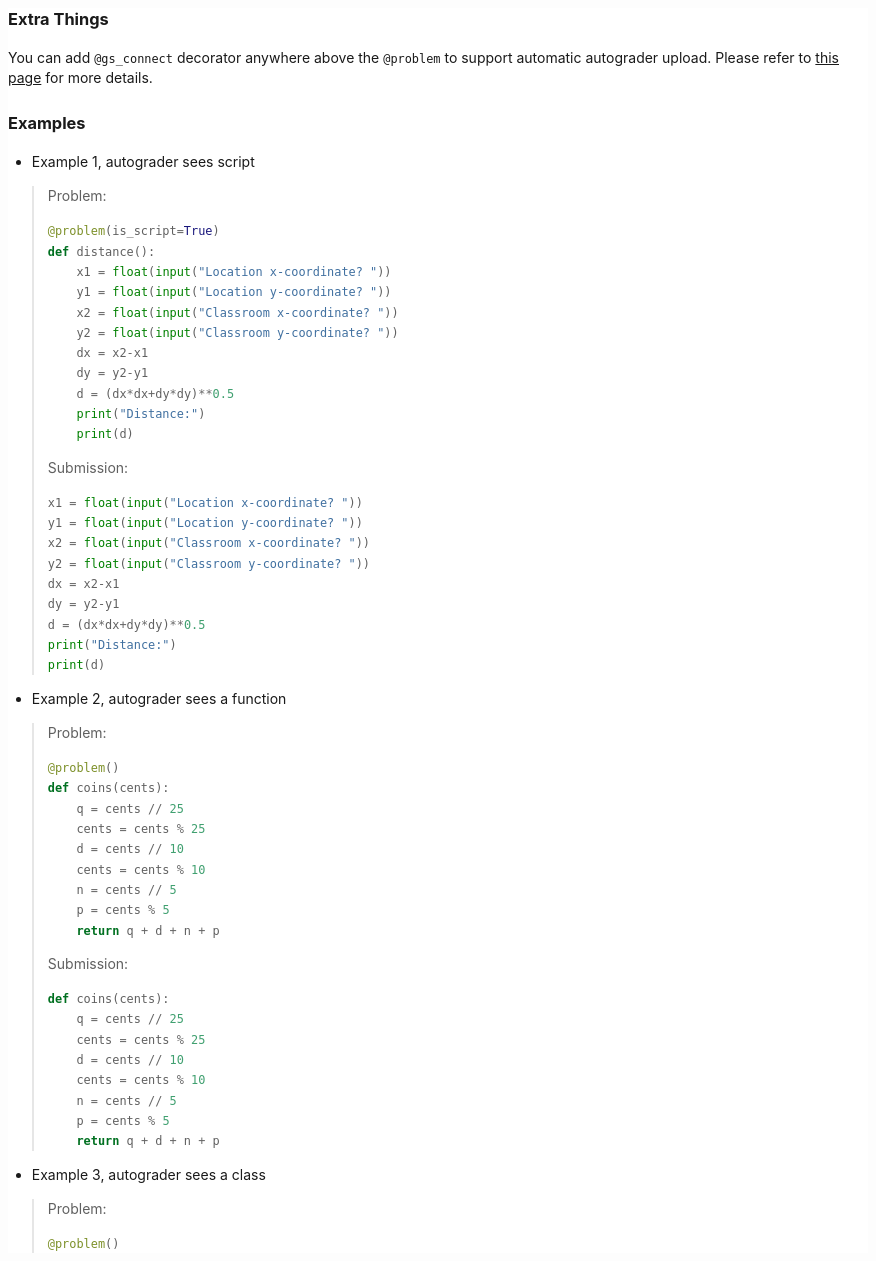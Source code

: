 ### Extra Things

You can add `@gs_connect` decorator anywhere above the `@problem` to support automatic autograder upload. 
Please refer to [this page](./Upload-Autograder.md) for more details.

### Examples

- Example 1, autograder sees script 
> Problem:
> ```python
> @problem(is_script=True)
> def distance():
>     x1 = float(input("Location x-coordinate? "))
>     y1 = float(input("Location y-coordinate? "))
>     x2 = float(input("Classroom x-coordinate? "))
>     y2 = float(input("Classroom y-coordinate? "))
>     dx = x2-x1
>     dy = y2-y1
>     d = (dx*dx+dy*dy)**0.5
>     print("Distance:")
>     print(d)
> ```
> Submission:
> ```python
> x1 = float(input("Location x-coordinate? "))
> y1 = float(input("Location y-coordinate? "))
> x2 = float(input("Classroom x-coordinate? "))
> y2 = float(input("Classroom y-coordinate? "))
> dx = x2-x1
> dy = y2-y1
> d = (dx*dx+dy*dy)**0.5
> print("Distance:")
> print(d)
> ```
- Example 2, autograder sees a function 
> Problem: 
> ```python
> @problem()
> def coins(cents):
>     q = cents // 25
>     cents = cents % 25
>     d = cents // 10
>     cents = cents % 10
>     n = cents // 5
>     p = cents % 5
>     return q + d + n + p
> ```
> Submission:
> ```python
> def coins(cents):
>     q = cents // 25
>     cents = cents % 25
>     d = cents // 10
>     cents = cents % 10
>     n = cents // 5
>     p = cents % 5
>     return q + d + n + p
> ```
- Example 3, autograder sees a class 
> Problem: 
> ```python
> @problem()